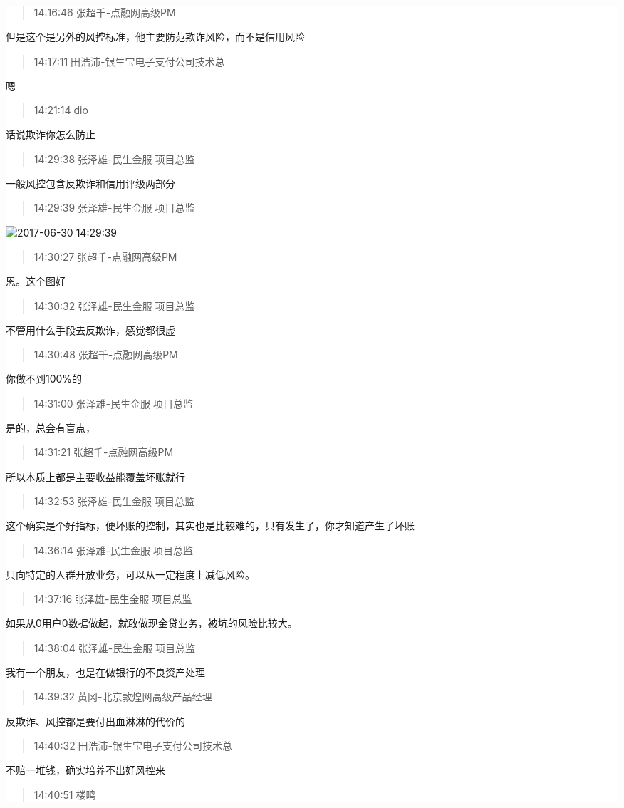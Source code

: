 > 14:16:46  张超千-点融网高级PM  
   
但是这个是另外的风控标准，他主要防范欺诈风险，而不是信用风险  
   
> 14:17:11  田浩沛-银生宝电子支付公司技术总  
   
嗯  
   
> 14:21:14  dio  
   
话说欺诈你怎么防止  
   
> 14:29:38  张泽雄-民生金服 项目总监  
   
一般风控包含反欺诈和信用评级两部分  
   
> 14:29:39  张泽雄-民生金服 项目总监  
   
![2017-06-30 14:29:39](http://static.cocolian.cn/img/20170630_142939.png) 
   
> 14:30:27  张超千-点融网高级PM  
   
恩。这个图好  
   
> 14:30:32  张泽雄-民生金服 项目总监  
   
不管用什么手段去反欺诈，感觉都很虚  
   
> 14:30:48  张超千-点融网高级PM  
   
你做不到100%的  
   
> 14:31:00  张泽雄-民生金服 项目总监  
   
是的，总会有盲点，  
   
> 14:31:21  张超千-点融网高级PM  
   
所以本质上都是主要收益能覆盖坏账就行  
   
> 14:32:53  张泽雄-民生金服 项目总监  
   
这个确实是个好指标，便坏账的控制，其实也是比较难的，只有发生了，你才知道产生了坏账  
   
> 14:36:14  张泽雄-民生金服 项目总监  
   
只向特定的人群开放业务，可以从一定程度上减低风险。  
   
> 14:37:16  张泽雄-民生金服 项目总监  
   
如果从0用户0数据做起，就敢做现金贷业务，被坑的风险比较大。  
   
> 14:38:04  张泽雄-民生金服 项目总监  
   
我有一个朋友，也是在做银行的不良资产处理  
   
> 14:39:32  黄冈-北京敦煌网高级产品经理  
   
反欺诈、风控都是要付出血淋淋的代价的  
   
> 14:40:32  田浩沛-银生宝电子支付公司技术总  
   
不赔一堆钱，确实培养不出好风控来  
   
> 14:40:51  楼鸣  
   